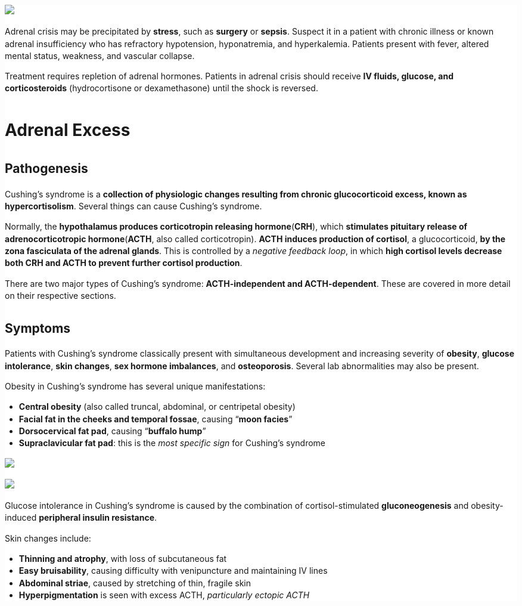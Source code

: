 ![](https://photos.thisispiggy.com/file/wikiFiles/L28052.jpg)

Adrenal crisis may be precipitated by **stress**, such as **surgery** or **sepsis**. Suspect it in a patient with chronic illness or known adrenal insufficiency who has refractory hypotension, hyponatremia, and hyperkalemia. Patients present with fever, altered mental status, weakness, and vascular collapse.

Treatment requires repletion of adrenal hormones. Patients in adrenal crisis should receive **IV fluids, glucose, and corticosteroids** (hydrocortisone or dexamethasone) until the shock is reversed.

# Adrenal Excess

## Pathogenesis

Cushing’s syndrome is a **collection of physiologic changes resulting from chronic glucocorticoid excess, known as hypercortisolism**. Several things can cause Cushing’s syndrome.

Normally, the **hypothalamus produces corticotropin releasing hormone**(**CRH**), which **stimulates pituitary release of adrenocorticotropic hormone**(**ACTH**, also called corticotropin). **ACTH induces production of cortisol**, a glucocorticoid, **by the zona fasciculata of the adrenal glands**. This is controlled by a _negative feedback loop_, in which **high cortisol levels decrease both CRH and ACTH to prevent further cortisol production**.

There are two major types of Cushing’s syndrome: **ACTH-independent and ACTH-dependent**. These are covered in more detail on their respective sections.

## Symptoms

Patients with Cushing’s syndrome classically present with simultaneous development and increasing severity of **obesity**, **glucose intolerance**, **skin changes**, **sex hormone imbalances**, and **osteoporosis**. Several lab abnormalities may also be present.

Obesity in Cushing’s syndrome has several unique manifestations:

- **Central obesity** (also called truncal, abdominal, or centripetal obesity)
- **Facial fat in the cheeks and temporal fossae**, causing “**moon facies**”
- **Dorsocervical fat pad**, causing “**buffalo hump**”
- **Supraclavicular fat pad**: this is the _most specific sign_ for Cushing’s syndrome

![](https://photos.thisispiggy.com/file/wikiFiles/01A8D465-D5E3-431D-AA8A-1892DCAC767F.jpg)

![](https://photos.thisispiggy.com/file/wikiFiles/52C3F3D8-A9E9-4040-9D8F-DA645B198FB4.jpg)

Glucose intolerance in Cushing’s syndrome is caused by the combination of cortisol-stimulated **gluconeogenesis** and obesity-induced **peripheral insulin resistance**.

Skin changes include:

- **Thinning and atrophy**, with loss of subcutaneous fat
- **Easy bruisability**, causing difficulty with venipuncture and maintaining IV lines
- **Abdominal striae**, caused by stretching of thin, fragile skin
- **Hyperpigmentation** is seen with excess ACTH, _particularly ectopic ACTH_
